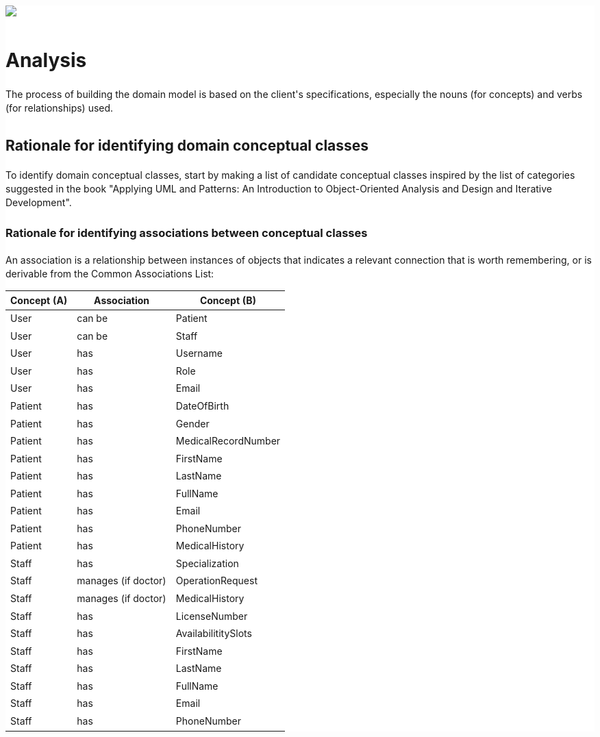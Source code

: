 <img width=100% src="https://capsule-render.vercel.app/api?type=waving&height=120&color=4E1764"/>

# Analysis

The process of building the domain model is based on the client's specifications, especially the nouns (for concepts) and verbs (for relationships) used.

## Rationale for identifying domain conceptual classes ##

To identify domain conceptual classes, start by making a list of candidate conceptual classes inspired by the list of categories suggested in the book "Applying UML and Patterns: An Introduction to Object-Oriented Analysis and Design and Iterative Development".

### **Rationale for identifying associations between conceptual classes** ###

An association is a relationship between instances of objects that indicates a relevant connection that is worth remembering, or is derivable from the Common Associations List:


| Concept (A)          | Association              | Concept (B)           |
|----------------------|--------------------------|------------------------|
| User                 | can be                   | Patient               |
| User                 | can be                   | Staff                 |
| User                 | has                      | Username              |
| User                 | has                      | Role                  |
| User                 | has                      | Email                 |
| Patient              | has                      | DateOfBirth           |
| Patient              | has                      | Gender                |
| Patient              | has                      | MedicalRecordNumber   |
| Patient              | has                      | FirstName             |
| Patient              | has                      | LastName              |
| Patient              | has                      | FullName              |
| Patient              | has                      | Email                 |
| Patient              | has                      | PhoneNumber           |
| Patient              | has                      | MedicalHistory        |
| Staff                | has                      | Specialization        |
| Staff                | manages (if doctor)      | OperationRequest      |
| Staff                | manages (if doctor)      | MedicalHistory        |
| Staff                | has                      | LicenseNumber         |
| Staff                | has                      | AvailabilititySlots   |
| Staff                | has                      | FirstName             |
| Staff                | has                      | LastName              |
| Staff                | has                      | FullName              |
| Staff                | has                      | Email                 |
| Staff                | has                      | PhoneNumber           |